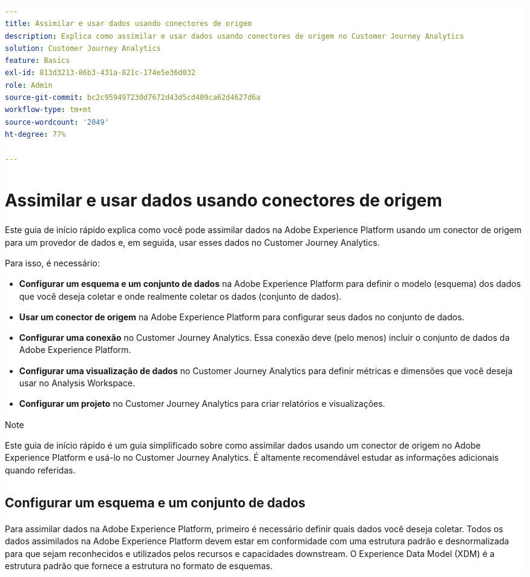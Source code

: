 ```yaml
---
title: Assimilar e usar dados usando conectores de origem
description: Explica como assimilar e usar dados usando conectores de origem no Customer Journey Analytics
solution: Customer Journey Analytics
feature: Basics
exl-id: 813d3213-86b3-431a-821c-174e5e36d032
role: Admin
source-git-commit: bc2c959497230d7672d43d5cd409ca62d4627d6a
workflow-type: tm+mt
source-wordcount: '2049'
ht-degree: 77%

---
```


# Assimilar e usar dados usando conectores de origem

Este guia de início rápido explica como você pode assimilar dados na Adobe Experience Platform usando um conector de origem para um provedor de dados e, em seguida, usar esses dados no Customer Journey Analytics.

Para isso, é necessário:

- **Configurar um esquema e um conjunto de dados** na Adobe Experience Platform para definir o modelo (esquema) dos dados que você deseja coletar e onde realmente coletar os dados (conjunto de dados).

- **Usar um conector de origem** na Adobe Experience Platform para configurar seus dados no conjunto de dados.

- **Configurar uma conexão** no Customer Journey Analytics. Essa conexão deve (pelo menos) incluir o conjunto de dados da Adobe Experience Platform.

- **Configurar uma visualização de dados** no Customer Journey Analytics para definir métricas e dimensões que você deseja usar no Analysis Workspace.

- **Configurar um projeto** no Customer Journey Analytics para criar relatórios e visualizações.



>[!NOTE]
>
>Este guia de início rápido é um guia simplificado sobre como assimilar dados usando um conector de origem no Adobe Experience Platform e usá-lo no Customer Journey Analytics. É altamente recomendável estudar as informações adicionais quando referidas.


## Configurar um esquema e um conjunto de dados

Para assimilar dados na Adobe Experience Platform, primeiro é necessário definir quais dados você deseja coletar. Todos os dados assimilados na Adobe Experience Platform devem estar em conformidade com uma estrutura padrão e desnormalizada para que sejam reconhecidos e utilizados pelos recursos e capacidades downstream. O Experience Data Model (XDM) é a estrutura padrão que fornece a estrutura no formato de esquemas.
